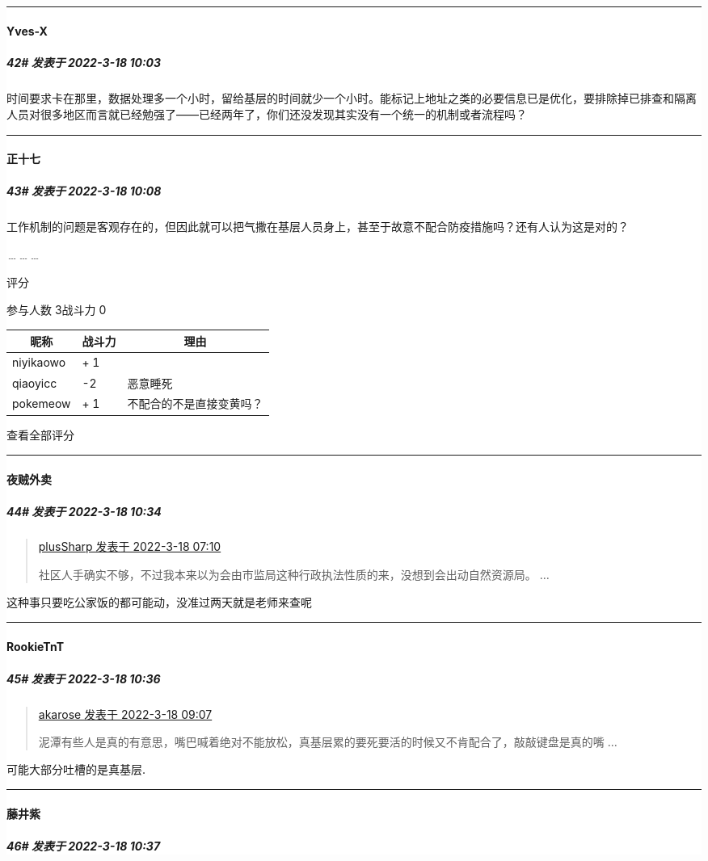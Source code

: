*****

####  Yves-X  
##### 42#       发表于 2022-3-18 10:03

时间要求卡在那里，数据处理多一个小时，留给基层的时间就少一个小时。能标记上地址之类的必要信息已是优化，要排除掉已排查和隔离人员对很多地区而言就已经勉强了——已经两年了，你们还没发现其实没有一个统一的机制或者流程吗？

*****

####  正十七  
##### 43#       发表于 2022-3-18 10:08

工作机制的问题是客观存在的，但因此就可以把气撒在基层人员身上，甚至于故意不配合防疫措施吗？还有人认为这是对的？

﹍﹍﹍

评分

 参与人数 3战斗力 0

|昵称|战斗力|理由|
|----|---|---|
| niyikaowo| + 1||
| qiaoyicc|-2|恶意睡死|
| pokemeow| + 1|不配合的不是直接变黄吗？|

查看全部评分

*****

####  夜贼外卖  
##### 44#       发表于 2022-3-18 10:34

<blockquote><a href="httphttps://bbs.saraba1st.com/2b/forum.php?mod=redirect&amp;goto=findpost&amp;pid=55087193&amp;ptid=2058542" target="_blank">plusSharp 发表于 2022-3-18 07:10</a>

社区人手确实不够，不过我本来以为会由市监局这种行政执法性质的来，没想到会出动自然资源局。 ...</blockquote>
这种事只要吃公家饭的都可能动，没准过两天就是老师来查呢

*****

####  RookieTnT  
##### 45#       发表于 2022-3-18 10:36

<blockquote><a href="httphttps://bbs.saraba1st.com/2b/forum.php?mod=redirect&amp;goto=findpost&amp;pid=55087879&amp;ptid=2058542" target="_blank">akarose 发表于 2022-3-18 09:07</a>

泥潭有些人是真的有意思，嘴巴喊着绝对不能放松，真基层累的要死要活的时候又不肯配合了，敲敲键盘是真的嘴 ...</blockquote>
可能大部分吐槽的是真基层. 

*****

####  藤井紫  
##### 46#       发表于 2022-3-18 10:37
